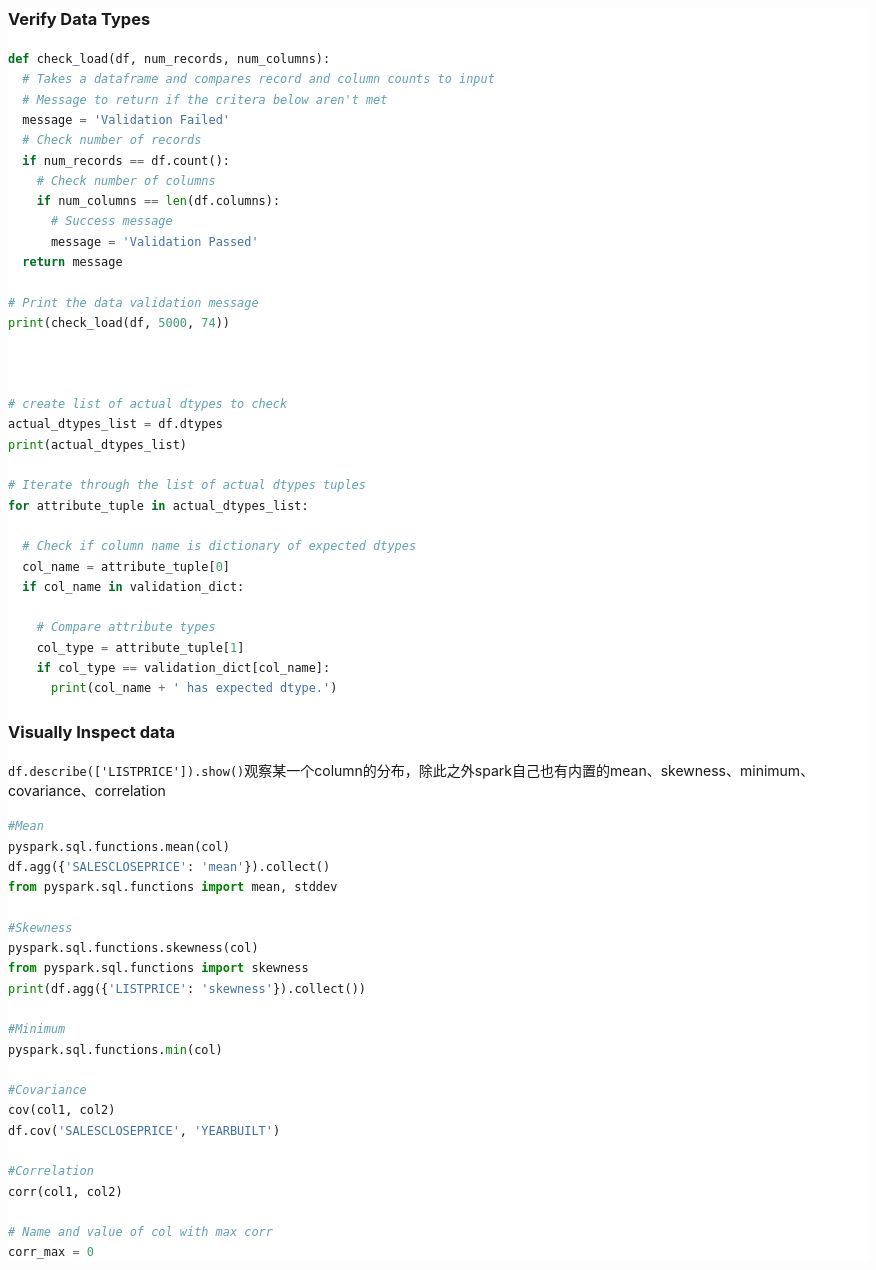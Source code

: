 ### Verify Data Types

```python
def check_load(df, num_records, num_columns):
  # Takes a dataframe and compares record and column counts to input
  # Message to return if the critera below aren't met
  message = 'Validation Failed'
  # Check number of records
  if num_records == df.count():
    # Check number of columns
    if num_columns == len(df.columns):
      # Success message
      message = 'Validation Passed'
  return message

# Print the data validation message
print(check_load(df, 5000, 74))



# create list of actual dtypes to check
actual_dtypes_list = df.dtypes
print(actual_dtypes_list)

# Iterate through the list of actual dtypes tuples
for attribute_tuple in actual_dtypes_list:
  
  # Check if column name is dictionary of expected dtypes
  col_name = attribute_tuple[0]
  if col_name in validation_dict:

    # Compare attribute types
    col_type = attribute_tuple[1]
    if col_type == validation_dict[col_name]:
      print(col_name + ' has expected dtype.')
```

### Visually Inspect data

`df.describe(['LISTPRICE']).show()`观察某一个column的分布，除此之外spark自己也有内置的mean、skewness、minimum、covariance、correlation

```python
#Mean
pyspark.sql.functions.mean(col)
df.agg({'SALESCLOSEPRICE': 'mean'}).collect()
from pyspark.sql.functions import mean, stddev

#Skewness
pyspark.sql.functions.skewness(col)
from pyspark.sql.functions import skewness
print(df.agg({'LISTPRICE': 'skewness'}).collect())

#Minimum
pyspark.sql.functions.min(col)

#Covariance
cov(col1, col2)
df.cov('SALESCLOSEPRICE', 'YEARBUILT')

#Correlation
corr(col1, col2)

# Name and value of col with max corr
corr_max = 0
```